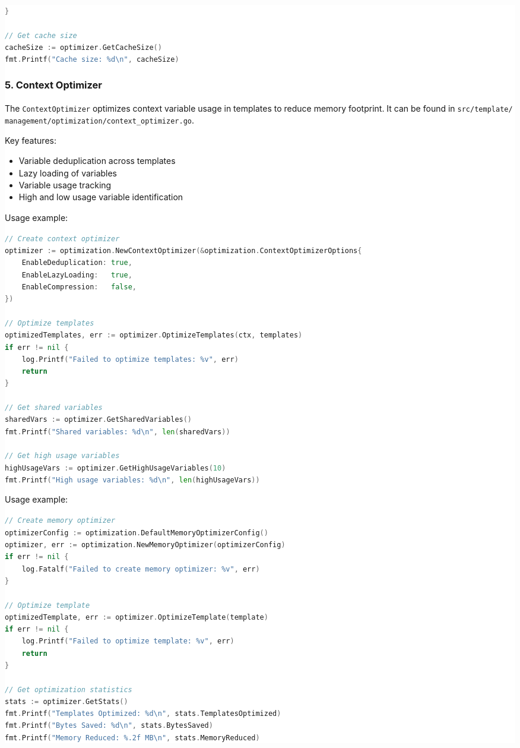 ```go
}

// Get cache size
cacheSize := optimizer.GetCacheSize()
fmt.Printf("Cache size: %d\n", cacheSize)
```

### 5. Context Optimizer

The `ContextOptimizer` optimizes context variable usage in templates to reduce memory footprint. It can be found in `src/template/management/optimization/context_optimizer.go`.

Key features:
- Variable deduplication across templates
- Lazy loading of variables
- Variable usage tracking
- High and low usage variable identification

Usage example:
```go
// Create context optimizer
optimizer := optimization.NewContextOptimizer(&optimization.ContextOptimizerOptions{
    EnableDeduplication: true,
    EnableLazyLoading:   true,
    EnableCompression:   false,
})

// Optimize templates
optimizedTemplates, err := optimizer.OptimizeTemplates(ctx, templates)
if err != nil {
    log.Printf("Failed to optimize templates: %v", err)
    return
}

// Get shared variables
sharedVars := optimizer.GetSharedVariables()
fmt.Printf("Shared variables: %d\n", len(sharedVars))

// Get high usage variables
highUsageVars := optimizer.GetHighUsageVariables(10)
fmt.Printf("High usage variables: %d\n", len(highUsageVars))
```

Usage example:
```go
// Create memory optimizer
optimizerConfig := optimization.DefaultMemoryOptimizerConfig()
optimizer, err := optimization.NewMemoryOptimizer(optimizerConfig)
if err != nil {
    log.Fatalf("Failed to create memory optimizer: %v", err)
}

// Optimize template
optimizedTemplate, err := optimizer.OptimizeTemplate(template)
if err != nil {
    log.Printf("Failed to optimize template: %v", err)
    return
}

// Get optimization statistics
stats := optimizer.GetStats()
fmt.Printf("Templates Optimized: %d\n", stats.TemplatesOptimized)
fmt.Printf("Bytes Saved: %d\n", stats.BytesSaved)
fmt.Printf("Memory Reduced: %.2f MB\n", stats.MemoryReduced)
```
